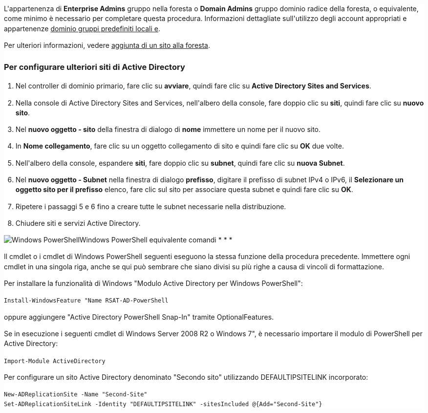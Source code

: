 L'appartenenza di **Enterprise Admins** gruppo nella foresta o **Domain Admins** gruppo dominio radice della foresta, o equivalente, come minimo è necessario per completare questa procedura. Informazioni dettagliate sull'utilizzo degli account appropriati e appartenenze [dominio gruppi predefiniti locali e](https://go.microsoft.com/fwlink/?LinkId=83477).  

Per ulteriori informazioni, vedere [aggiunta di un sito alla foresta](https://technet.microsoft.com/library/cc732761.aspx).  

### <a name="to-configure-additional-active-directory-sites"></a>Per configurare ulteriori siti di Active Directory  
  
1.  Nel controller di dominio primario, fare clic su **avviare**, quindi fare clic su **Active Directory Sites and Services**.  
  
2.  Nella console di Active Directory Sites and Services, nell'albero della console, fare doppio clic su **siti**, quindi fare clic su **nuovo sito**.  
  
3.  Nel **nuovo oggetto - sito** della finestra di dialogo di **nome** immettere un nome per il nuovo sito.  
  
4.  In **Nome collegamento**, fare clic su un oggetto collegamento di sito e quindi fare clic su **OK** due volte.  
  
5.  Nell'albero della console, espandere **siti**, fare doppio clic su **subnet**, quindi fare clic su **nuova Subnet**.  
  
6.  Nel **nuovo oggetto - Subnet** nella finestra di dialogo **prefisso**, digitare il prefisso di subnet IPv4 o IPv6, il **Selezionare un oggetto sito per il prefisso** elenco, fare clic sul sito per associare questa subnet e quindi fare clic su **OK**.  
  
7.  Ripetere i passaggi 5 e 6 fino a creare tutte le subnet necessarie nella distribuzione.  
  
8.  Chiudere siti e servizi Active Directory.  
  
![Windows PowerShell](../../../../media/Step-2-Configure-the-Multisite-Infrastructure/PowerShellLogoSmall.gif)Windows PowerShell equivalente comandi * * *  
  
Il cmdlet o i cmdlet di Windows PowerShell seguenti eseguono la stessa funzione della procedura precedente. Immettere ogni cmdlet in una singola riga, anche se qui può sembrare che siano divisi su più righe a causa di vincoli di formattazione.  
  
Per installare la funzionalità di Windows "Modulo Active Directory per Windows PowerShell":  
  
```  
Install-WindowsFeature "Name RSAT-AD-PowerShell  
```  
  
oppure aggiungere "Active Directory PowerShell Snap-In" tramite OptionalFeatures.  
  
Se in esecuzione i seguenti cmdlet di Windows Server 2008 R2 o Windows 7", è necessario importare il modulo di PowerShell per Active Directory:  
  
```  
Import-Module ActiveDirectory  
```  
  
Per configurare un sito Active Directory denominato "Secondo sito" utilizzando DEFAULTIPSITELINK incorporato:  
  
```  
New-ADReplicationSite -Name "Second-Site"  
Set-ADReplicationSiteLink -Identity "DEFAULTIPSITELINK" -sitesIncluded @{Add="Second-Site"}  
```  
  